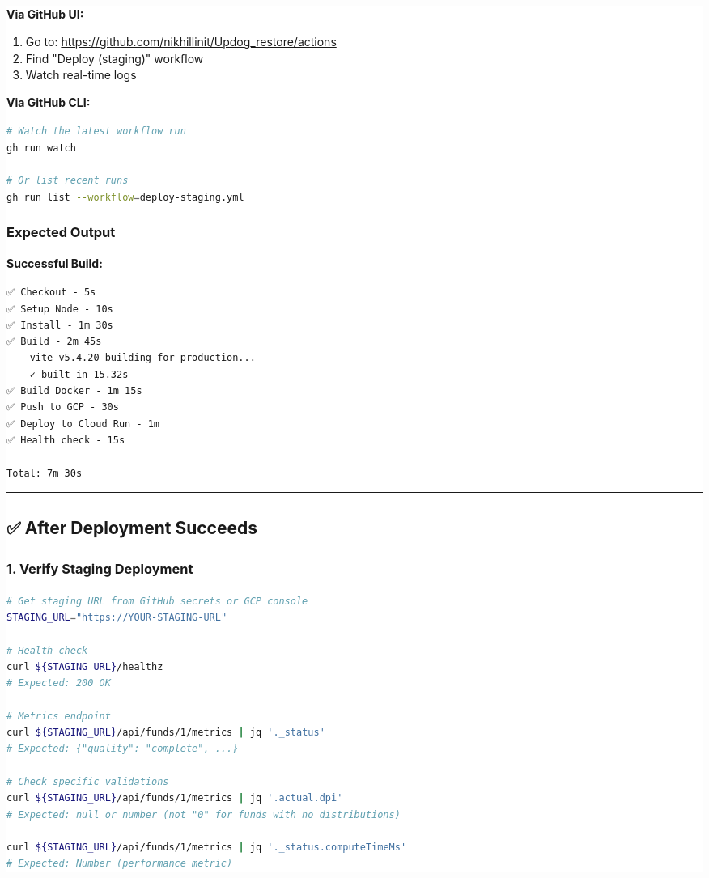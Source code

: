**Via GitHub UI:**
1. Go to: https://github.com/nikhillinit/Updog_restore/actions
2. Find "Deploy (staging)" workflow
3. Watch real-time logs

**Via GitHub CLI:**
```bash
# Watch the latest workflow run
gh run watch

# Or list recent runs
gh run list --workflow=deploy-staging.yml
```

### Expected Output

**Successful Build:**
```
✅ Checkout - 5s
✅ Setup Node - 10s
✅ Install - 1m 30s
✅ Build - 2m 45s
    vite v5.4.20 building for production...
    ✓ built in 15.32s
✅ Build Docker - 1m 15s
✅ Push to GCP - 30s
✅ Deploy to Cloud Run - 1m
✅ Health check - 15s

Total: 7m 30s
```

---

## ✅ After Deployment Succeeds

### 1. Verify Staging Deployment

```bash
# Get staging URL from GitHub secrets or GCP console
STAGING_URL="https://YOUR-STAGING-URL"

# Health check
curl ${STAGING_URL}/healthz
# Expected: 200 OK

# Metrics endpoint
curl ${STAGING_URL}/api/funds/1/metrics | jq '._status'
# Expected: {"quality": "complete", ...}

# Check specific validations
curl ${STAGING_URL}/api/funds/1/metrics | jq '.actual.dpi'
# Expected: null or number (not "0" for funds with no distributions)

curl ${STAGING_URL}/api/funds/1/metrics | jq '._status.computeTimeMs'
# Expected: Number (performance metric)
```
